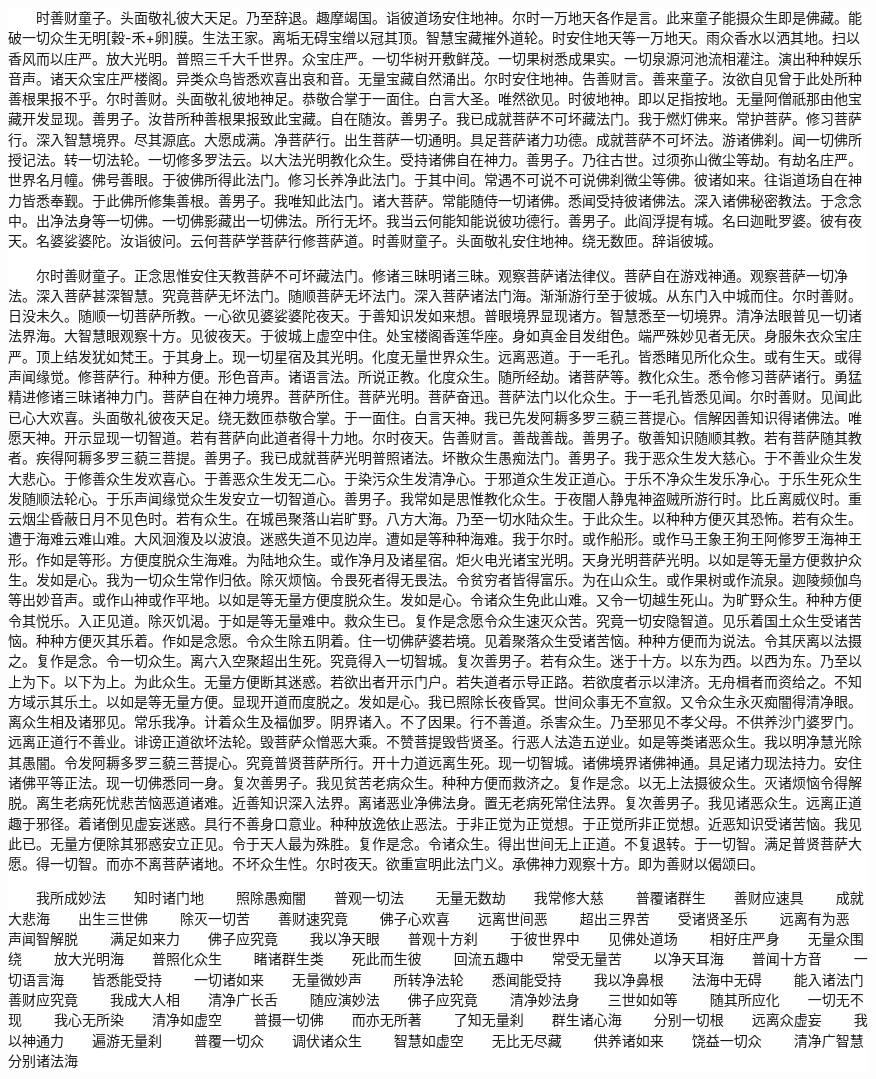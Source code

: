 　　时善财童子。头面敬礼彼大天足。乃至辞退。趣摩竭国。诣彼道场安住地神。尔时一万地天各作是言。此来童子能摄众生即是佛藏。能破一切众生无明[穀-禾+卵]膜。生法王家。离垢无碍宝缯以冠其顶。智慧宝藏摧外道轮。时安住地天等一万地天。雨众香水以洒其地。扫以香风而以庄严。放大光明。普照三千大千世界。众宝庄严。一切华树开敷鲜茂。一切果树悉成果实。一切泉源河池流相灌注。演出种种娱乐音声。诸天众宝庄严楼阁。异类众鸟皆悉欢喜出哀和音。无量宝藏自然涌出。尔时安住地神。告善财言。善来童子。汝欲自见曾于此处所种善根果报不乎。尔时善财。头面敬礼彼地神足。恭敬合掌于一面住。白言大圣。唯然欲见。时彼地神。即以足指按地。无量阿僧祇那由他宝藏开发显现。善男子。汝昔所种善根果报致此宝藏。自在随汝。善男子。我已成就菩萨不可坏藏法门。我于燃灯佛来。常护菩萨。修习菩萨行。深入智慧境界。尽其源底。大愿成满。净菩萨行。出生菩萨一切通明。具足菩萨诸力功德。成就菩萨不可坏法。游诸佛刹。闻一切佛所授记法。转一切法轮。一切修多罗法云。以大法光明教化众生。受持诸佛自在神力。善男子。乃往古世。过须弥山微尘等劫。有劫名庄严。世界名月幢。佛号善眼。于彼佛所得此法门。修习长养净此法门。于其中间。常遇不可说不可说佛刹微尘等佛。彼诸如来。往诣道场自在神力皆悉奉觐。于此佛所修集善根。善男子。我唯知此法门。诸大菩萨。常能随侍一切诸佛。悉闻受持彼诸佛法。深入诸佛秘密教法。于念念中。出净法身等一切佛。一切佛影藏出一切佛法。所行无坏。我当云何能知能说彼功德行。善男子。此阎浮提有城。名曰迦毗罗婆。彼有夜天。名婆娑婆陀。汝诣彼问。云何菩萨学菩萨行修菩萨道。时善财童子。头面敬礼安住地神。绕无数匝。辞诣彼城。

　　尔时善财童子。正念思惟安住天教菩萨不可坏藏法门。修诸三昧明诸三昧。观察菩萨诸法律仪。菩萨自在游戏神通。观察菩萨一切净法。深入菩萨甚深智慧。究竟菩萨无坏法门。随顺菩萨无坏法门。深入菩萨诸法门海。渐渐游行至于彼城。从东门入中城而住。尔时善财。日没未久。随顺一切菩萨所教。一心欲见婆娑婆陀夜天。于善知识发如来想。普眼境界显现诸方。智慧悉至一切境界。清净法眼普见一切诸法界海。大智慧眼观察十方。见彼夜天。于彼城上虚空中住。处宝楼阁香莲华座。身如真金目发绀色。端严殊妙见者无厌。身服朱衣众宝庄严。顶上结发犹如梵王。于其身上。现一切星宿及其光明。化度无量世界众生。远离恶道。于一毛孔。皆悉睹见所化众生。或有生天。或得声闻缘觉。修菩萨行。种种方便。形色音声。诸语言法。所说正教。化度众生。随所经劫。诸菩萨等。教化众生。悉令修习菩萨诸行。勇猛精进修诸三昧诸神力门。菩萨自在神力境界。菩萨所住。菩萨光明。菩萨奋迅。菩萨法门以化众生。于一毛孔皆悉见闻。尔时善财。见闻此已心大欢喜。头面敬礼彼夜天足。绕无数匝恭敬合掌。于一面住。白言天神。我已先发阿耨多罗三藐三菩提心。信解因善知识得诸佛法。唯愿天神。开示显现一切智道。若有菩萨向此道者得十力地。尔时夜天。告善财言。善哉善哉。善男子。敬善知识随顺其教。若有菩萨随其教者。疾得阿耨多罗三藐三菩提。善男子。我已成就菩萨光明普照诸法。坏散众生愚痴法门。善男子。我于恶众生发大慈心。于不善业众生发大悲心。于修善众生发欢喜心。于善恶众生发无二心。于染污众生发清净心。于邪道众生发正道心。于乐不净众生发乐净心。于乐生死众生发随顺法轮心。于乐声闻缘觉众生发安立一切智道心。善男子。我常如是思惟教化众生。于夜闇人静鬼神盗贼所游行时。比丘离威仪时。重云烟尘昏蔽日月不见色时。若有众生。在城邑聚落山岩旷野。八方大海。乃至一切水陆众生。于此众生。以种种方便灭其恐怖。若有众生。遭于海难云难山难。大风洄澓及以波浪。迷惑失道不见边岸。遭如是等种种海难。我于尔时。或作船形。或作马王象王狗王阿修罗王海神王形。作如是等形。方便度脱众生海难。为陆地众生。或作净月及诸星宿。炬火电光诸宝光明。天身光明菩萨光明。以如是等无量方便救护众生。发如是心。我为一切众生常作归依。除灭烦恼。令畏死者得无畏法。令贫穷者皆得富乐。为在山众生。或作果树或作流泉。迦陵频伽鸟等出妙音声。或作山神或作平地。以如是等无量方便度脱众生。发如是心。令诸众生免此山难。又令一切越生死山。为旷野众生。种种方便令其悦乐。入正见道。除灭饥渴。于如是等无量难中。救众生已。复作是念愿令众生速灭众苦。究竟一切安隐智道。见乐着国土众生受诸苦恼。种种方便灭其乐着。作如是念愿。令众生除五阴着。住一切佛萨婆若境。见着聚落众生受诸苦恼。种种方便而为说法。令其厌离以法摄之。复作是念。令一切众生。离六入空聚超出生死。究竟得入一切智城。复次善男子。若有众生。迷于十方。以东为西。以西为东。乃至以上为下。以下为上。为此众生。无量方便断其迷惑。若欲出者开示门户。若失道者示导正路。若欲度者示以津济。无舟楫者而资给之。不知方域示其乐土。以如是等无量方便。显现开道而度脱之。发如是心。我已照除长夜昏冥。世间众事无不宣叙。又令众生永灭痴闇得清净眼。离众生相及诸邪见。常乐我净。计着众生及福伽罗。阴界诸入。不了因果。行不善道。杀害众生。乃至邪见不孝父母。不供养沙门婆罗门。远离正道行不善业。诽谤正道欲坏法轮。毁菩萨众憎恶大乘。不赞菩提毁呰贤圣。行恶人法造五逆业。如是等类诸恶众生。我以明净慧光除其愚闇。令发阿耨多罗三藐三菩提心。究竟普贤菩萨所行。开十力道远离生死。现一切智城。诸佛境界诸佛神通。具足诸力现法持力。安住诸佛平等正法。现一切佛悉同一身。复次善男子。我见贫苦老病众生。种种方便而救济之。复作是念。以无上法摄彼众生。灭诸烦恼令得解脱。离生老病死忧悲苦恼恶道诸难。近善知识深入法界。离诸恶业净佛法身。置无老病死常住法界。复次善男子。我见诸恶众生。远离正道趣于邪径。着诸倒见虚妄迷惑。具行不善身口意业。种种放逸依止恶法。于非正觉为正觉想。于正觉所非正觉想。近恶知识受诸苦恼。我见此已。无量方便除其邪惑安立正见。令于天人最为殊胜。复作是念。令诸众生。得出世间无上正道。不复退转。于一切智。满足普贤菩萨大愿。得一切智。而亦不离菩萨诸地。不坏众生性。尔时夜天。欲重宣明此法门义。承佛神力观察十方。即为善财以偈颂曰。

　　我所成妙法　　知时诸门地
　　照除愚痴闇　　普观一切法
　　无量无数劫　　我常修大慈
　　普覆诸群生　　善财应速具
　　成就大悲海　　出生三世佛
　　除灭一切苦　　善财速究竟
　　佛子心欢喜　　远离世间恶
　　超出三界苦　　受诸贤圣乐
　　远离有为恶　　声闻智解脱
　　满足如来力　　佛子应究竟
　　我以净天眼　　普观十方刹
　　于彼世界中　　见佛处道场
　　相好庄严身　　无量众围绕
　　放大光明海　　普照化众生
　　睹诸群生类　　死此而生彼
　　回流五趣中　　常受无量苦
　　以净天耳海　　普闻十方音
　　一切语言海　　皆悉能受持
　　一切诸如来　　无量微妙声
　　所转净法轮　　悉闻能受持
　　我以净鼻根　　法海中无碍
　　能入诸法门　　善财应究竟
　　我成大人相　　清净广长舌
　　随应演妙法　　佛子应究竟
　　清净妙法身　　三世如如等
　　随其所应化　　一切无不现
　　我心无所染　　清净如虚空
　　普摄一切佛　　而亦无所著
　　了知无量刹　　群生诸心海
　　分别一切根　　远离众虚妄
　　我以神通力　　遍游无量刹
　　普覆一切众　　调伏诸众生
　　智慧如虚空　　无比无尽藏
　　供养诸如来　　饶益一切众
　　清净广智慧　　分别诸法海